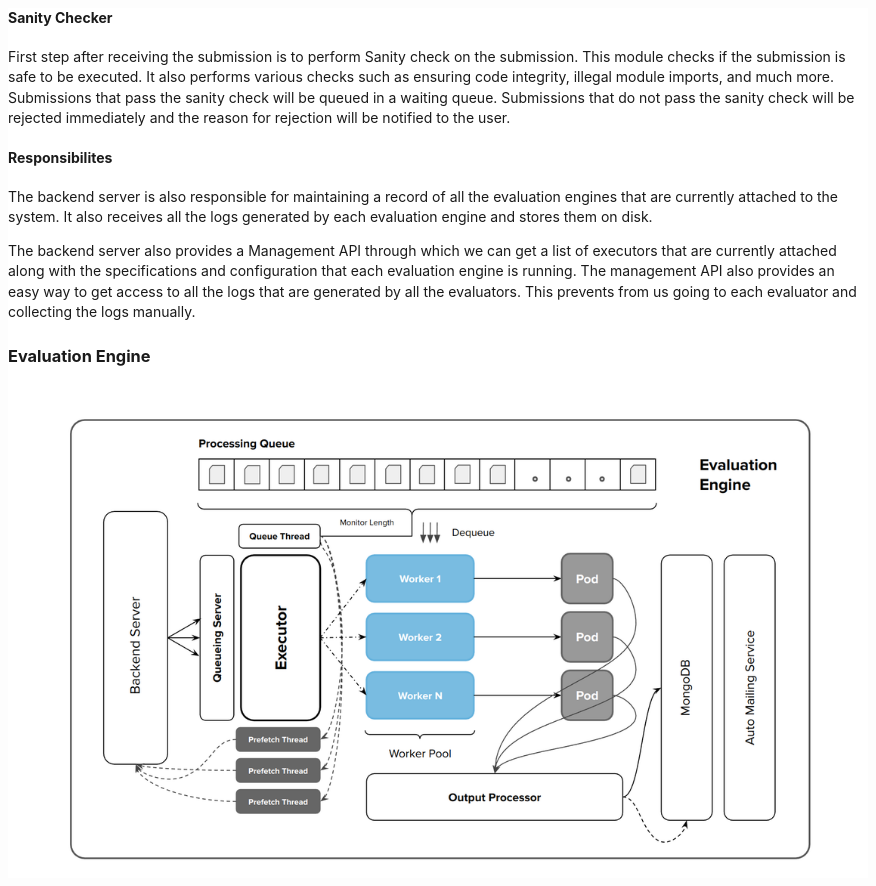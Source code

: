 #### Sanity Checker

First step after receiving the submission is to perform Sanity check on the submission. This module checks if the submission is safe to be executed. It also performs various checks such as ensuring code integrity, illegal module imports, and much more. Submissions that pass the sanity check will be queued in a waiting queue. Submissions that do not pass the sanity check will be rejected immediately and the reason for rejection will be notified to the user.

#### Responsibilites

The backend server is also responsible for maintaining a record of all the evaluation engines that are currently attached to the system. It also receives all the logs generated by each evaluation engine and stores them on disk.

The backend server also provides a Management API through which we can get a list of executors that are currently attached along with the specifications and configuration that each evaluation engine is running. The management API also provides an easy way to get access to all the logs that are generated by all the evaluators. This prevents from us going to each evaluator and collecting the logs manually.

### Evaluation Engine

<p align="center">
    <br/>
    <img src="./images/evaluation-engine.png" alt="BigHOST Evaluation Engine" width="90%" height="90%"></img>
    <br/>
</p>
